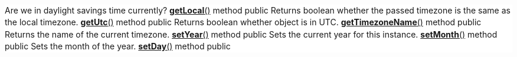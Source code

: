 </td>
<td>Are we in daylight savings time currently?</td>
</tr>
<tr>
<th><a href="#getLocal"><strong>getLocal</strong>()</a></th>
<td>method</td>
<td>
public

</td>
<td>Returns boolean whether the passed timezone is the same as
the local timezone.</td>
</tr>
<tr>
<th><a href="#getUtc"><strong>getUtc</strong>()</a></th>
<td>method</td>
<td>
public

</td>
<td>Returns boolean whether object is in UTC.</td>
</tr>
<tr>
<th><a href="#getTimezoneName"><strong>getTimezoneName</strong>()</a></th>
<td>method</td>
<td>
public

</td>
<td>Returns the name of the current timezone.</td>
</tr>
<tr>
<th><a href="#setYear"><strong>setYear</strong>()</a></th>
<td>method</td>
<td>
public

</td>
<td>Sets the current year for this instance.</td>
</tr>
<tr>
<th><a href="#setMonth"><strong>setMonth</strong>()</a></th>
<td>method</td>
<td>
public

</td>
<td>Sets the month of the year.</td>
</tr>
<tr>
<th><a href="#setDay"><strong>setDay</strong>()</a></th>
<td>method</td>
<td>
public
